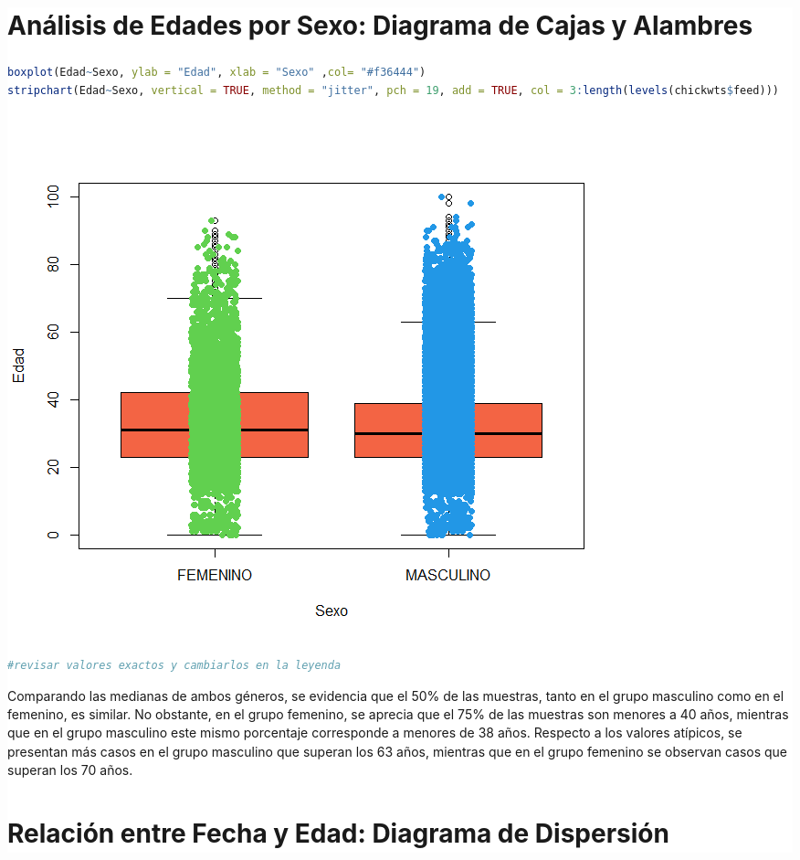 
# Análisis de Edades por Sexo: Diagrama de Cajas y Alambres


```r
boxplot(Edad~Sexo, ylab = "Edad", xlab = "Sexo" ,col= "#f36444")
stripchart(Edad~Sexo, vertical = TRUE, method = "jitter", pch = 19, add = TRUE, col = 3:length(levels(chickwts$feed)))
```

![](Proyecto_PyE_files/figure-html/unnamed-chunk-11-1.png)

```r
#revisar valores exactos y cambiarlos en la leyenda
```
Comparando las medianas de ambos géneros, se evidencia que el 50% de las muestras, tanto en el grupo masculino como en el femenino, es similar. No obstante, en el grupo femenino, se aprecia que el 75% de las muestras son menores a 40 años, mientras que en el grupo masculino este mismo porcentaje corresponde a menores de 38 años. Respecto a los valores atípicos, se presentan más casos en el grupo masculino que superan los 63 años, mientras que en el grupo femenino se observan casos que superan los 70 años. 

# Relación entre Fecha y Edad: Diagrama de Dispersión

